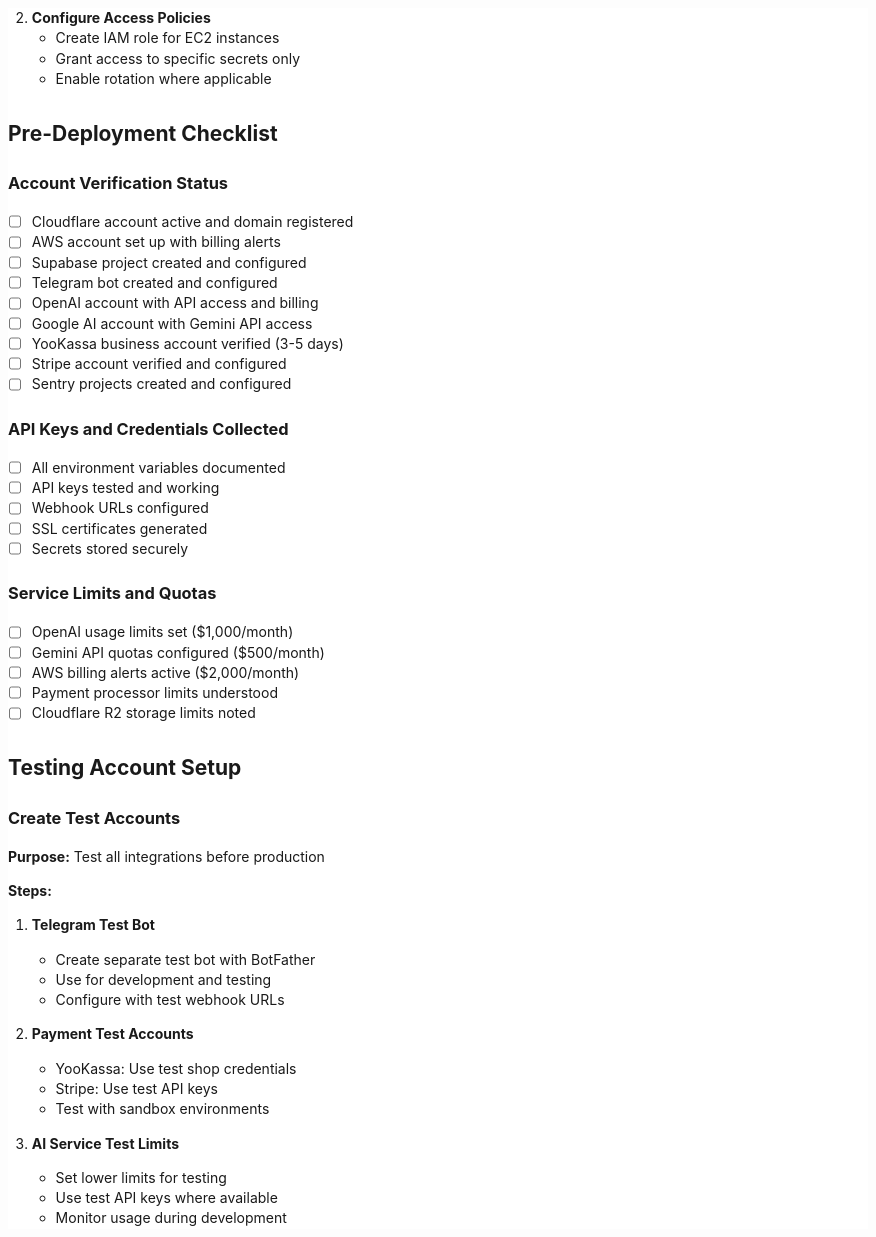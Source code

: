 2. **Configure Access Policies**
   - Create IAM role for EC2 instances
   - Grant access to specific secrets only
   - Enable rotation where applicable

## Pre-Deployment Checklist

### Account Verification Status
- [ ] Cloudflare account active and domain registered
- [ ] AWS account set up with billing alerts
- [ ] Supabase project created and configured
- [ ] Telegram bot created and configured
- [ ] OpenAI account with API access and billing
- [ ] Google AI account with Gemini API access
- [ ] YooKassa business account verified (3-5 days)
- [ ] Stripe account verified and configured
- [ ] Sentry projects created and configured

### API Keys and Credentials Collected
- [ ] All environment variables documented
- [ ] API keys tested and working
- [ ] Webhook URLs configured
- [ ] SSL certificates generated
- [ ] Secrets stored securely

### Service Limits and Quotas
- [ ] OpenAI usage limits set ($1,000/month)
- [ ] Gemini API quotas configured ($500/month)
- [ ] AWS billing alerts active ($2,000/month)
- [ ] Payment processor limits understood
- [ ] Cloudflare R2 storage limits noted

## Testing Account Setup

### Create Test Accounts
**Purpose:** Test all integrations before production

**Steps:**
1. **Telegram Test Bot**
   - Create separate test bot with BotFather
   - Use for development and testing
   - Configure with test webhook URLs

2. **Payment Test Accounts**
   - YooKassa: Use test shop credentials
   - Stripe: Use test API keys
   - Test with sandbox environments

3. **AI Service Test Limits**
   - Set lower limits for testing
   - Use test API keys where available
   - Monitor usage during development
